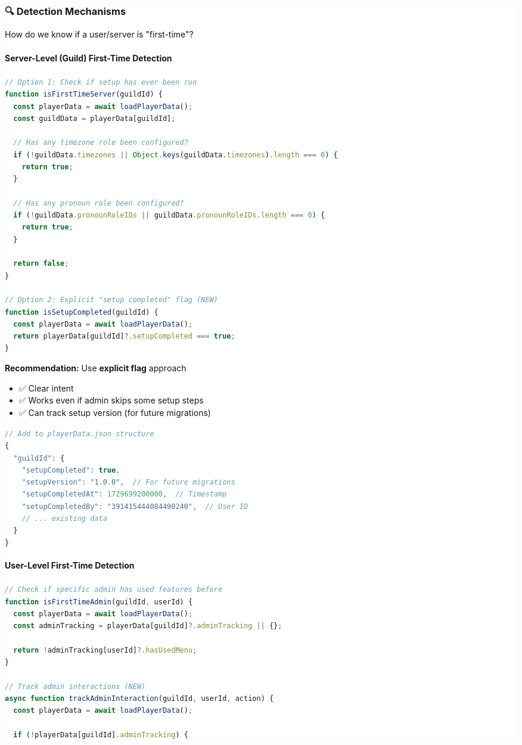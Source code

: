 ### 🔍 Detection Mechanisms

How do we know if a user/server is "first-time"?

#### Server-Level (Guild) First-Time Detection

```javascript
// Option 1: Check if setup has ever been run
function isFirstTimeServer(guildId) {
  const playerData = await loadPlayerData();
  const guildData = playerData[guildId];

  // Has any timezone role been configured?
  if (!guildData.timezones || Object.keys(guildData.timezones).length === 0) {
    return true;
  }

  // Has any pronoun role been configured?
  if (!guildData.pronounRoleIDs || guildData.pronounRoleIDs.length === 0) {
    return true;
  }

  return false;
}

// Option 2: Explicit "setup completed" flag (NEW)
function isSetupCompleted(guildId) {
  const playerData = await loadPlayerData();
  return playerData[guildId]?.setupCompleted === true;
}
```

**Recommendation:** Use **explicit flag** approach
- ✅ Clear intent
- ✅ Works even if admin skips some setup steps
- ✅ Can track setup version (for future migrations)

```javascript
// Add to playerData.json structure
{
  "guildId": {
    "setupCompleted": true,
    "setupVersion": "1.0.0",  // For future migrations
    "setupCompletedAt": 1729699200000,  // Timestamp
    "setupCompletedBy": "391415444084490240",  // User ID
    // ... existing data
  }
}
```

#### User-Level First-Time Detection

```javascript
// Check if specific admin has used features before
function isFirstTimeAdmin(guildId, userId) {
  const playerData = await loadPlayerData();
  const adminTracking = playerData[guildId]?.adminTracking || {};

  return !adminTracking[userId]?.hasUsedMenu;
}

// Track admin interactions (NEW)
async function trackAdminInteraction(guildId, userId, action) {
  const playerData = await loadPlayerData();

  if (!playerData[guildId].adminTracking) {
```
